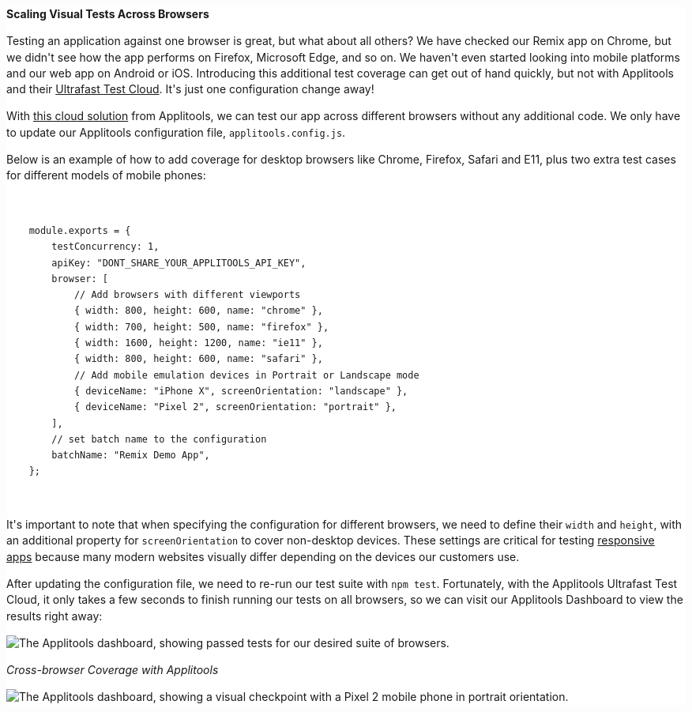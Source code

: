 **Scaling Visual Tests Across Browsers**

Testing an application against one browser is great, but what about all others? We have checked our Remix app on Chrome, but we didn't see how the app performs on Firefox, Microsoft Edge, and so on. We haven't even started looking into mobile platforms and our web app on Android or iOS. Introducing this additional test coverage can get out of hand quickly, but not with Applitools and their [Ultrafast Test Cloud](https://applitools.com/product-ultrafast-test-cloud/). It's just one configuration change away!

With [this cloud solution](https://applitools.com/blog/cross-browser-tests-cypress-all-browsers/) from Applitools, we can test our app across different browsers without any additional code. We only have to update our Applitools configuration file, `applitools.config.js`.

Below is an example of how to add coverage for desktop browsers like Chrome, Firefox, Safari and E11, plus two extra test cases for different models of mobile phones:

</br>

```
    module.exports = {
        testConcurrency: 1,
        apiKey: "DONT_SHARE_YOUR_APPLITOOLS_API_KEY",
        browser: [
            // Add browsers with different viewports
            { width: 800, height: 600, name: "chrome" },
            { width: 700, height: 500, name: "firefox" },
            { width: 1600, height: 1200, name: "ie11" },
            { width: 800, height: 600, name: "safari" },
            // Add mobile emulation devices in Portrait or Landscape mode
            { deviceName: "iPhone X", screenOrientation: "landscape" },
            { deviceName: "Pixel 2", screenOrientation: "portrait" },
        ],
        // set batch name to the configuration
        batchName: "Remix Demo App",
    };

```

</br>


It's important to note that when specifying the configuration for different browsers, we need to define their `width` and `height`, with an additional property for `screenOrientation` to cover non-desktop devices. These settings are critical for testing [responsive apps](https://applitools.com/blog/webinar-recording-advanced-techniques-for/) because many modern websites visually differ depending on the devices our customers use.

After updating the configuration file, we need to re-run our test suite with `npm test`. Fortunately, with the Applitools Ultrafast Test Cloud, it only takes a few seconds to finish running our tests on all browsers, so we can visit our Applitools Dashboard to view the results right away:

![The Applitools dashboard, showing passed tests for our desired suite of browsers.](https://ewig5qf9cgn.exactdn.com/wp-content/uploads/2022/03/Cross-Browser-coverage-for-Applitools.png?strip=all&lossy=1&resize=1160%2C915&ssl=1)

*Cross-browser Coverage with Applitools*

![The Applitools dashboard, showing a visual checkpoint with a Pixel 2 mobile phone in portrait orientation.](https://ewig5qf9cgn.exactdn.com/wp-content/uploads/2022/03/Mobile-Results-for-Applitools.png?strip=all&lossy=1&resize=1160%2C915&ssl=1)
